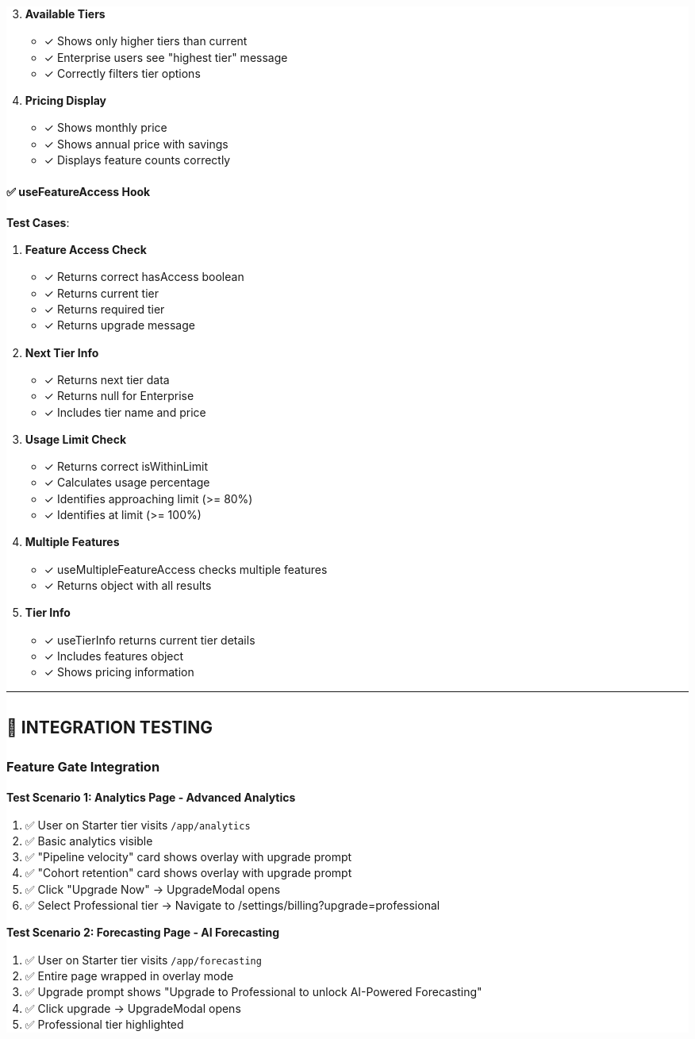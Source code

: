 3. **Available Tiers**
   - ✓ Shows only higher tiers than current
   - ✓ Enterprise users see "highest tier" message
   - ✓ Correctly filters tier options

4. **Pricing Display**
   - ✓ Shows monthly price
   - ✓ Shows annual price with savings
   - ✓ Displays feature counts correctly

#### ✅ useFeatureAccess Hook

**Test Cases**:
1. **Feature Access Check**
   - ✓ Returns correct hasAccess boolean
   - ✓ Returns current tier
   - ✓ Returns required tier
   - ✓ Returns upgrade message

2. **Next Tier Info**
   - ✓ Returns next tier data
   - ✓ Returns null for Enterprise
   - ✓ Includes tier name and price

3. **Usage Limit Check**
   - ✓ Returns correct isWithinLimit
   - ✓ Calculates usage percentage
   - ✓ Identifies approaching limit (>= 80%)
   - ✓ Identifies at limit (>= 100%)

4. **Multiple Features**
   - ✓ useMultipleFeatureAccess checks multiple features
   - ✓ Returns object with all results

5. **Tier Info**
   - ✓ useTierInfo returns current tier details
   - ✓ Includes features object
   - ✓ Shows pricing information

---

## 🧪 INTEGRATION TESTING

### Feature Gate Integration

**Test Scenario 1: Analytics Page - Advanced Analytics**
1. ✅ User on Starter tier visits `/app/analytics`
2. ✅ Basic analytics visible
3. ✅ "Pipeline velocity" card shows overlay with upgrade prompt
4. ✅ "Cohort retention" card shows overlay with upgrade prompt
5. ✅ Click "Upgrade Now" → UpgradeModal opens
6. ✅ Select Professional tier → Navigate to /settings/billing?upgrade=professional

**Test Scenario 2: Forecasting Page - AI Forecasting**
1. ✅ User on Starter tier visits `/app/forecasting`
2. ✅ Entire page wrapped in overlay mode
3. ✅ Upgrade prompt shows "Upgrade to Professional to unlock AI-Powered Forecasting"
4. ✅ Click upgrade → UpgradeModal opens
5. ✅ Professional tier highlighted
